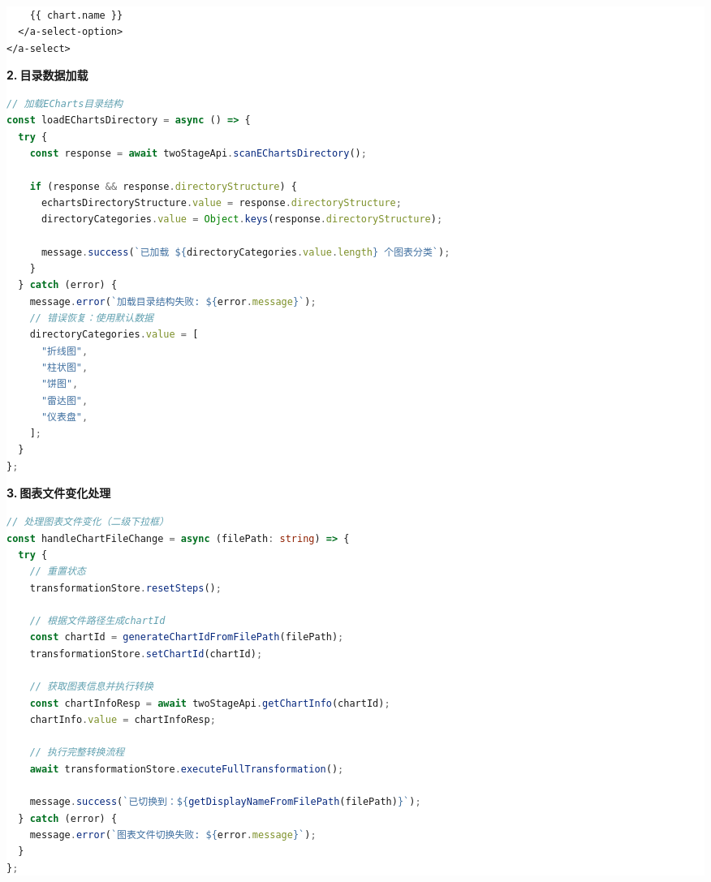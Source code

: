 ```vue
    {{ chart.name }}
  </a-select-option>
</a-select>
```

**2. 目录数据加载**

```typescript
// 加载ECharts目录结构
const loadEChartsDirectory = async () => {
  try {
    const response = await twoStageApi.scanEChartsDirectory();

    if (response && response.directoryStructure) {
      echartsDirectoryStructure.value = response.directoryStructure;
      directoryCategories.value = Object.keys(response.directoryStructure);

      message.success(`已加载 ${directoryCategories.value.length} 个图表分类`);
    }
  } catch (error) {
    message.error(`加载目录结构失败: ${error.message}`);
    // 错误恢复：使用默认数据
    directoryCategories.value = [
      "折线图",
      "柱状图",
      "饼图",
      "雷达图",
      "仪表盘",
    ];
  }
};
```

**3. 图表文件变化处理**

```typescript
// 处理图表文件变化（二级下拉框）
const handleChartFileChange = async (filePath: string) => {
  try {
    // 重置状态
    transformationStore.resetSteps();

    // 根据文件路径生成chartId
    const chartId = generateChartIdFromFilePath(filePath);
    transformationStore.setChartId(chartId);

    // 获取图表信息并执行转换
    const chartInfoResp = await twoStageApi.getChartInfo(chartId);
    chartInfo.value = chartInfoResp;

    // 执行完整转换流程
    await transformationStore.executeFullTransformation();

    message.success(`已切换到：${getDisplayNameFromFilePath(filePath)}`);
  } catch (error) {
    message.error(`图表文件切换失败: ${error.message}`);
  }
};
```

